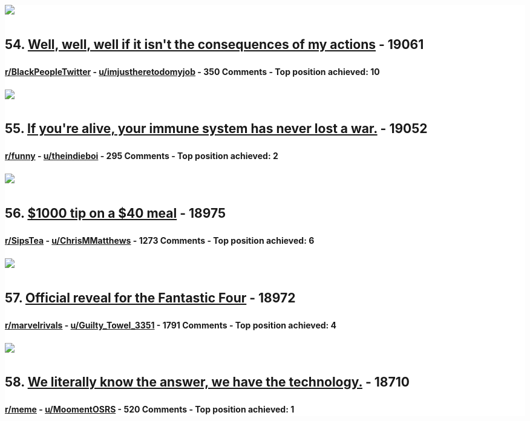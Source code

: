 <a href="https://i.redd.it/cksa89f5ylae1.png"><img src="https://b.thumbs.redditmedia.com/LuffBtkQet2frBeebNEbw_MCJRtoR_Q096sHz7NuW8g.jpg"></img></a>

## 54. [Well, well, well if it isn't the consequences of my actions](http://reddit.com/r/BlackPeopleTwitter/comments/1hrt7np/well_well_well_if_it_isnt_the_consequences_of_my/) - 19061
#### [r/BlackPeopleTwitter](http://reddit.com/r/BlackPeopleTwitter) - [u/imjustheretodomyjob](http://reddit.com/u/imjustheretodomyjob) - 350 Comments - Top position achieved: 10

<a href="https://i.redd.it/45jjeiyuwkae1.jpeg"><img src="https://a.thumbs.redditmedia.com/YffAMZ-Pd5lgShIE0_yidcZIGBF5eNtQuBMtG_BndP8.jpg"></img></a>

## 55. [If you're alive, your immune system has never lost a war.](http://reddit.com/r/funny/comments/1hrkv4d/if_youre_alive_your_immune_system_has_never_lost/) - 19052
#### [r/funny](http://reddit.com/r/funny) - [u/theindieboi](http://reddit.com/u/theindieboi) - 295 Comments - Top position achieved: 2

<a href="https://i.redd.it/qm2hvnds5iae1.jpeg"><img src="https://b.thumbs.redditmedia.com/sfJ9CIHu0p3CKOOLVyHDeo8i5U1q1AothMC2J_jYkTI.jpg"></img></a>

## 56. [$1000 tip on a $40 meal](http://reddit.com/r/SipsTea/comments/1hs6u3i/1000_tip_on_a_40_meal/) - 18975
#### [r/SipsTea](http://reddit.com/r/SipsTea) - [u/ChrisMMatthews](http://reddit.com/u/ChrisMMatthews) - 1273 Comments - Top position achieved: 6

<a href="https://i.redd.it/xt03rjdrsnae1.jpeg"><img src="https://b.thumbs.redditmedia.com/SEBvQQjT8g4UwgFlfs862FAryZUfIrb9aZqLiv4WDiM.jpg"></img></a>

## 57. [Official reveal for the Fantastic Four](http://reddit.com/r/marvelrivals/comments/1hryh49/official_reveal_for_the_fantastic_four/) - 18972
#### [r/marvelrivals](http://reddit.com/r/marvelrivals) - [u/Guilty_Towel_3351](http://reddit.com/u/Guilty_Towel_3351) - 1791 Comments - Top position achieved: 4

<a href="https://i.redd.it/4eiz81dq3mae1.jpeg"><img src="https://b.thumbs.redditmedia.com/Tp9BDMyIZyJG0JvZ-isAtFbVob1X72XU3sAxKWRdfmM.jpg"></img></a>

## 58. [We literally know the answer, we have the technology.](http://reddit.com/r/meme/comments/1hrmqsb/we_literally_know_the_answer_we_have_the/) - 18710
#### [r/meme](http://reddit.com/r/meme) - [u/MoomentOSRS](http://reddit.com/u/MoomentOSRS) - 520 Comments - Top position achieved: 1
